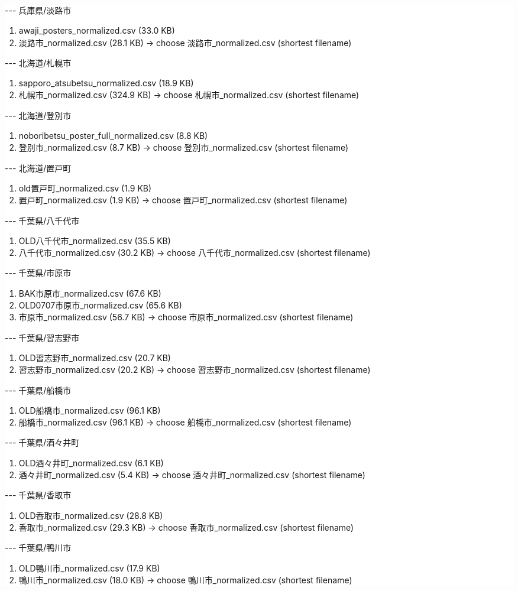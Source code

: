 --- 兵庫県/淡路市
1. awaji_posters_normalized.csv (33.0 KB)
2. 淡路市_normalized.csv (28.1 KB)
-> choose 淡路市_normalized.csv (shortest filename)

--- 北海道/札幌市
1. sapporo_atsubetsu_normalized.csv (18.9 KB)
2. 札幌市_normalized.csv (324.9 KB)
-> choose 札幌市_normalized.csv (shortest filename)

--- 北海道/登別市
1. noboribetsu_poster_full_normalized.csv (8.8 KB)
2. 登別市_normalized.csv (8.7 KB)
-> choose 登別市_normalized.csv (shortest filename)

--- 北海道/置戸町
1. old置戸町_normalized.csv (1.9 KB)
2. 置戸町_normalized.csv (1.9 KB)
-> choose 置戸町_normalized.csv (shortest filename)

--- 千葉県/八千代市
1. OLD八千代市_normalized.csv (35.5 KB)
2. 八千代市_normalized.csv (30.2 KB)
-> choose 八千代市_normalized.csv (shortest filename)

--- 千葉県/市原市
1. BAK市原市_normalized.csv (67.6 KB)
2. OLD0707市原市_normalized.csv (65.6 KB)
3. 市原市_normalized.csv (56.7 KB)
-> choose 市原市_normalized.csv (shortest filename)

--- 千葉県/習志野市
1. OLD習志野市_normalized.csv (20.7 KB)
2. 習志野市_normalized.csv (20.2 KB)
-> choose 習志野市_normalized.csv (shortest filename)

--- 千葉県/船橋市
1. OLD船橋市_normalized.csv (96.1 KB)
2. 船橋市_normalized.csv (96.1 KB)
-> choose 船橋市_normalized.csv (shortest filename)

--- 千葉県/酒々井町
1. OLD酒々井町_normalized.csv (6.1 KB)
2. 酒々井町_normalized.csv (5.4 KB)
-> choose 酒々井町_normalized.csv (shortest filename)

--- 千葉県/香取市
1. OLD香取市_normalized.csv (28.8 KB)
2. 香取市_normalized.csv (29.3 KB)
-> choose 香取市_normalized.csv (shortest filename)

--- 千葉県/鴨川市
1. OLD鴨川市_normalized.csv (17.9 KB)
2. 鴨川市_normalized.csv (18.0 KB)
-> choose 鴨川市_normalized.csv (shortest filename)
